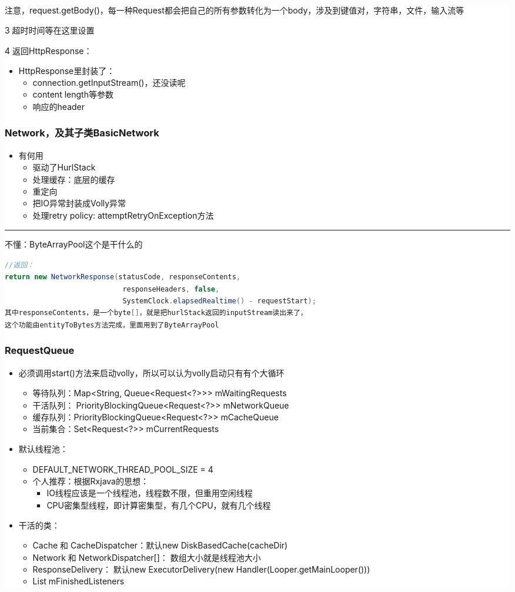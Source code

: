 注意，request.getBody()，每一种Request都会把自己的所有参数转化为一个body，涉及到键值对，字符串，文件，输入流等

3 超时时间等在这里设置

4 返回HttpResponse：

* HttpResponse里封装了：
    * connection.getInputStream()，还没读呢
    * content length等参数
    * 响应的header


### Network，及其子类BasicNetwork

* 有何用
    * 驱动了HurlStack
    * 处理缓存：底层的缓存
    * 重定向
    * 把IO异常封装成Volly异常
    * 处理retry policy: attemptRetryOnException方法

***
不懂：ByteArrayPool这个是干什么的


```java
//返回：
return new NetworkResponse(statusCode, responseContents,
						    responseHeaders, false,
						    SystemClock.elapsedRealtime() - requestStart);
其中responseContents，是一个byte[]，就是把hurlStack返回的inputStream读出来了，
这个功能由entityToBytes方法完成，里面用到了ByteArrayPool
```


### RequestQueue

* 必须调用start()方法来启动volly，所以可以认为volly启动只有有个大循环
    * 等待队列：Map<String, Queue<Request<?>>> mWaitingRequests
    * 干活队列： PriorityBlockingQueue<Request<?>> mNetworkQueue
    * 缓存队列：PriorityBlockingQueue<Request<?>> mCacheQueue
    * 当前集合：Set<Request<?>> mCurrentRequests

* 默认线程池：
    * DEFAULT_NETWORK_THREAD_POOL_SIZE = 4
    * 个人推荐：根据Rxjava的思想：
        * IO线程应该是一个线程池，线程数不限，但重用空闲线程
        * CPU密集型线程，即计算密集型，有几个CPU，就有几个线程

* 干活的类：
    * Cache 和 CacheDispatcher：默认new DiskBasedCache(cacheDir)
    * Network 和 NetworkDispatcher[]： 数组大小就是线程池大小
    * ResponseDelivery： 默认new ExecutorDelivery(new Handler(Looper.getMainLooper()))
    * List<RequestFinishedListener> mFinishedListeners

####
